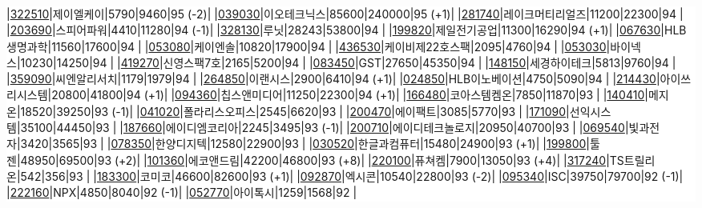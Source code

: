 |[322510](https://finance.daum.net/quotes/A322510)|제이엘케이|5790|9460|95 (-2)|
|[039030](https://finance.daum.net/quotes/A039030)|이오테크닉스|85600|240000|95 (+1)|
|[281740](https://finance.daum.net/quotes/A281740)|레이크머티리얼즈|11200|22300|94 |
|[203690](https://finance.daum.net/quotes/A203690)|스피어파워|4410|11280|94 (-1)|
|[328130](https://finance.daum.net/quotes/A328130)|루닛|28243|53800|94 |
|[199820](https://finance.daum.net/quotes/A199820)|제일전기공업|11300|16290|94 (+1)|
|[067630](https://finance.daum.net/quotes/A067630)|HLB생명과학|11560|17600|94 |
|[053080](https://finance.daum.net/quotes/A053080)|케이엔솔|10820|17900|94 |
|[436530](https://finance.daum.net/quotes/A436530)|케이비제22호스팩|2095|4760|94 |
|[053030](https://finance.daum.net/quotes/A053030)|바이넥스|10230|14250|94 |
|[419270](https://finance.daum.net/quotes/A419270)|신영스팩7호|2165|5200|94 |
|[083450](https://finance.daum.net/quotes/A083450)|GST|27650|45350|94 |
|[148150](https://finance.daum.net/quotes/A148150)|세경하이테크|5813|9760|94 |
|[359090](https://finance.daum.net/quotes/A359090)|씨엔알리서치|1179|1979|94 |
|[264850](https://finance.daum.net/quotes/A264850)|이랜시스|2900|6410|94 (+1)|
|[024850](https://finance.daum.net/quotes/A024850)|HLB이노베이션|4750|5090|94 |
|[214430](https://finance.daum.net/quotes/A214430)|아이쓰리시스템|20800|41800|94 (+1)|
|[094360](https://finance.daum.net/quotes/A094360)|칩스앤미디어|11250|22300|94 (+1)|
|[166480](https://finance.daum.net/quotes/A166480)|코아스템켐온|7850|11870|93 |
|[140410](https://finance.daum.net/quotes/A140410)|메지온|18520|39250|93 (-1)|
|[041020](https://finance.daum.net/quotes/A041020)|폴라리스오피스|2545|6620|93 |
|[200470](https://finance.daum.net/quotes/A200470)|에이팩트|3085|5770|93 |
|[171090](https://finance.daum.net/quotes/A171090)|선익시스템|35100|44450|93 |
|[187660](https://finance.daum.net/quotes/A187660)|에이디엠코리아|2245|3495|93 (-1)|
|[200710](https://finance.daum.net/quotes/A200710)|에이디테크놀로지|20950|40700|93 |
|[069540](https://finance.daum.net/quotes/A069540)|빛과전자|3420|3565|93 |
|[078350](https://finance.daum.net/quotes/A078350)|한양디지텍|12580|22900|93 |
|[030520](https://finance.daum.net/quotes/A030520)|한글과컴퓨터|15480|24900|93 (+1)|
|[199800](https://finance.daum.net/quotes/A199800)|툴젠|48950|69500|93 (+2)|
|[101360](https://finance.daum.net/quotes/A101360)|에코앤드림|42200|46800|93 (+8)|
|[220100](https://finance.daum.net/quotes/A220100)|퓨쳐켐|7900|13050|93 (+4)|
|[317240](https://finance.daum.net/quotes/A317240)|TS트릴리온|542|356|93 |
|[183300](https://finance.daum.net/quotes/A183300)|코미코|46600|82600|93 (+1)|
|[092870](https://finance.daum.net/quotes/A092870)|엑시콘|10540|22800|93 (-2)|
|[095340](https://finance.daum.net/quotes/A095340)|ISC|39750|79700|92 (-1)|
|[222160](https://finance.daum.net/quotes/A222160)|NPX|4850|8040|92 (-1)|
|[052770](https://finance.daum.net/quotes/A052770)|아이톡시|1259|1568|92 |